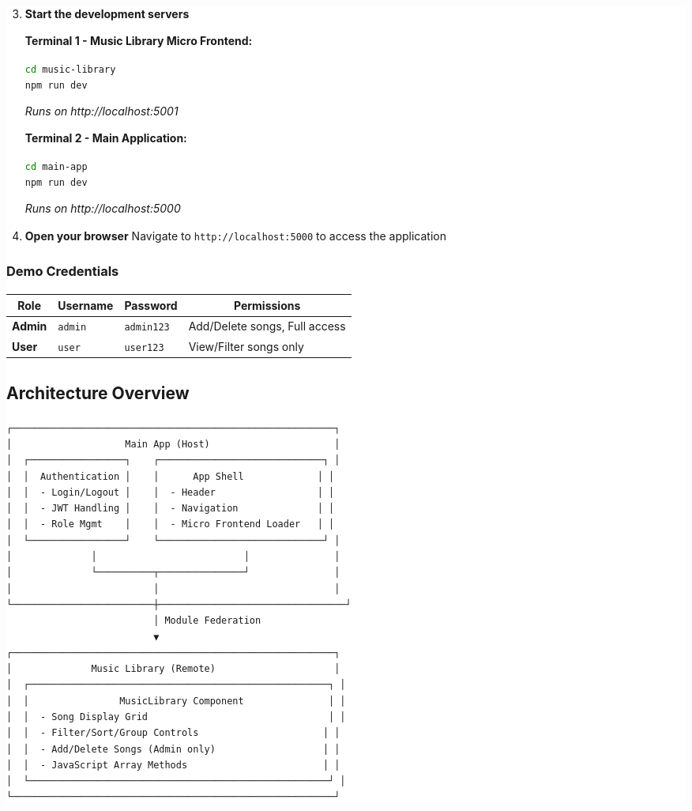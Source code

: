 3. **Start the development servers**
   
   **Terminal 1 - Music Library Micro Frontend:**
   ```bash
   cd music-library
   npm run dev
   ```
   *Runs on http://localhost:5001*
   
   **Terminal 2 - Main Application:**
   ```bash
   cd main-app
   npm run dev
   ```
   *Runs on http://localhost:5000*

4. **Open your browser**
   Navigate to `http://localhost:5000` to access the application

### Demo Credentials

| Role | Username | Password | Permissions |
|------|----------|----------|-------------|
| **Admin** | `admin` | `admin123` | Add/Delete songs, Full access |
| **User** | `user` | `user123` | View/Filter songs only |

## Architecture Overview

```
┌─────────────────────────────────────────────────────────┐
│                    Main App (Host)                      │
│  ┌─────────────────┐    ┌─────────────────────────────┐ │
│  │  Authentication │    │      App Shell             │ │
│  │  - Login/Logout │    │  - Header                  │ │
│  │  - JWT Handling │    │  - Navigation              │ │
│  │  - Role Mgmt    │    │  - Micro Frontend Loader   │ │
│  └─────────────────┘    └─────────────────────────────┘ │
│              │                          │               │
│              └──────────┬───────────────┘               │
│                         │                               │
└─────────────────────────┼─────────────────────────────────┘
                          │ Module Federation
                          ▼
┌─────────────────────────────────────────────────────────┐
│              Music Library (Remote)                     │
│  ┌─────────────────────────────────────────────────────┐ │
│  │                MusicLibrary Component               │ │
│  │  - Song Display Grid                                │ │
│  │  - Filter/Sort/Group Controls                      │ │
│  │  - Add/Delete Songs (Admin only)                   │ │
│  │  - JavaScript Array Methods                        │ │
│  └─────────────────────────────────────────────────────┘ │
└─────────────────────────────────────────────────────────┘
```
